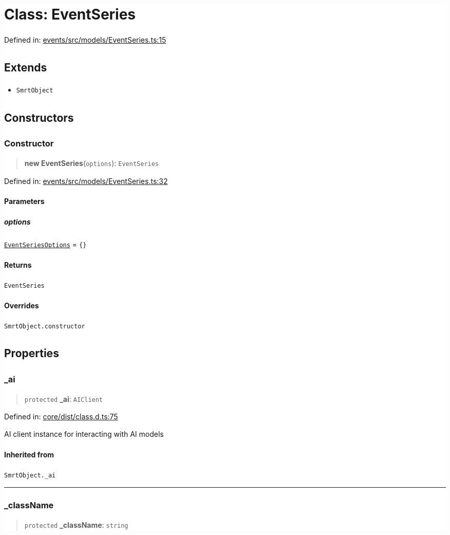 # Class: EventSeries

Defined in: [events/src/models/EventSeries.ts:15](https://github.com/happyvertical/smrt/blob/71a16025d52b026725fd522a392015e67e1d6489/packages/events/src/models/EventSeries.ts#L15)

## Extends

- `SmrtObject`

## Constructors

### Constructor

> **new EventSeries**(`options`): `EventSeries`

Defined in: [events/src/models/EventSeries.ts:32](https://github.com/happyvertical/smrt/blob/71a16025d52b026725fd522a392015e67e1d6489/packages/events/src/models/EventSeries.ts#L32)

#### Parameters

##### options

[`EventSeriesOptions`](../interfaces/EventSeriesOptions.md) = `{}`

#### Returns

`EventSeries`

#### Overrides

`SmrtObject.constructor`

## Properties

### \_ai

> `protected` **\_ai**: `AIClient`

Defined in: [core/dist/class.d.ts:75](https://github.com/happyvertical/smrt/blob/71a16025d52b026725fd522a392015e67e1d6489/packages/core/dist/class.d.ts#L75)

AI client instance for interacting with AI models

#### Inherited from

`SmrtObject._ai`

***

### \_className

> `protected` **\_className**: `string`
